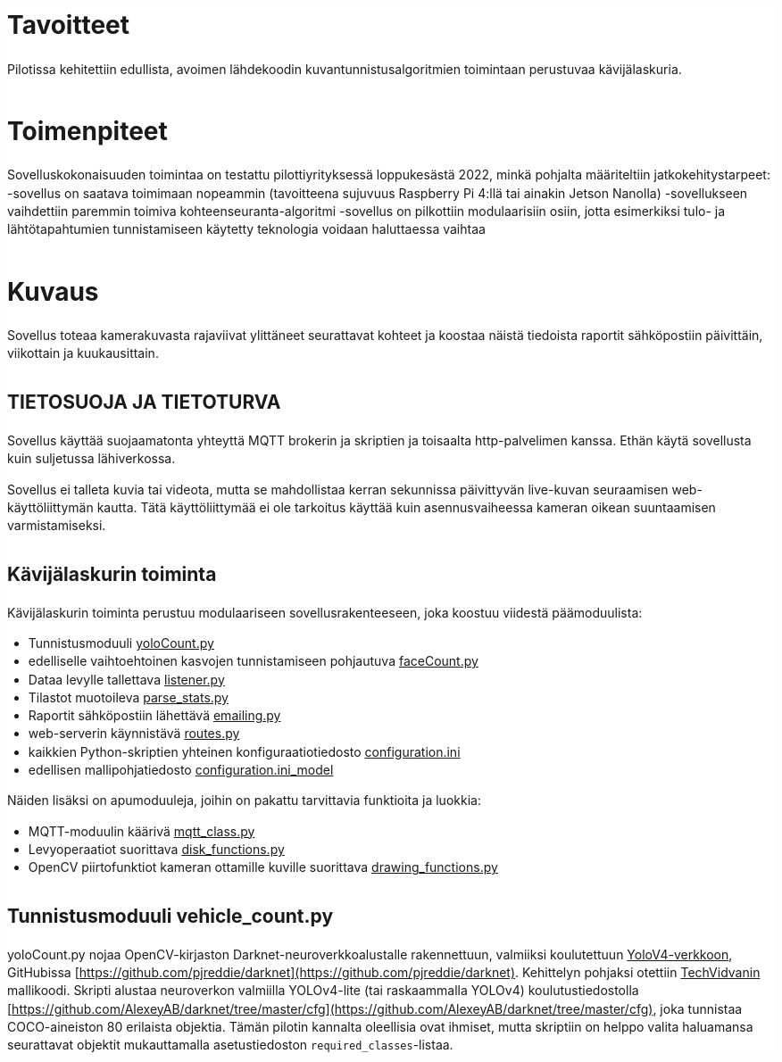 # Tavoitteet
Pilotissa kehitettiin edullista, avoimen lähdekoodin kuvantunnistusalgoritmien toimintaan perustuvaa kävijälaskuria.
# Toimenpiteet
Sovelluskokonaisuuden toimintaa on testattu pilottiyrityksessä loppukesästä 2022, minkä pohjalta määriteltiin jatkokehitystarpeet:
-sovellus on saatava toimimaan nopeammin (tavoitteena sujuvuus Raspberry Pi 4:llä tai ainakin Jetson Nanolla)
-sovellukseen vaihdettiin paremmin toimiva kohteenseuranta-algoritmi
-sovellus on pilkottiin modulaarisiin osiin, jotta esimerkiksi tulo- ja lähtötapahtumien tunnistamiseen käytetty teknologia voidaan haluttaessa vaihtaa

# Kuvaus
Sovellus toteaa kamerakuvasta rajaviivat ylittäneet seurattavat kohteet ja koostaa näistä tiedoista raportit sähköpostiin päivittäin, viikottain ja kuukausittain.
## TIETOSUOJA JA TIETOTURVA
Sovellus käyttää suojaamatonta yhteyttä MQTT brokerin ja skriptien ja toisaalta http-palvelimen kanssa. Ethän käytä sovellusta kuin suljetussa lähiverkossa. 

Sovellus ei talleta kuvia tai videota, mutta se mahdollistaa kerran sekunnissa päivittyvän live-kuvan seuraamisen web-käyttöliittymän kautta. Tätä käyttöliittymää ei ole tarkoitus käyttää kuin asennusvaiheessa kameran oikean suuntaamisen varmistamiseksi.
## Kävijälaskurin toiminta
Kävijälaskurin toiminta perustuu modulaariseen sovellusrakenteeseen, joka koostuu viidestä päämoduulista:
- Tunnistusmoduuli [yoloCount.py](yoloCount.py) 
- edelliselle vaihtoehtoinen kasvojen tunnistamiseen pohjautuva [faceCount.py](faceCount.py)
- Dataa levylle tallettava [listener.py](listener.py)
- Tilastot muotoileva [parse_stats.py](parse_stats.py)
- Raportit sähköpostiin lähettävä [emailing.py](emailing.py)
- web-serverin käynnistävä [routes.py](routes.py)
- kaikkien Python-skriptien yhteinen konfiguraatiotiedosto [configuration.ini](configuration.ini) 
- edellisen mallipohjatiedosto [configuration.ini_model](configuration.ini_model)

Näiden lisäksi on apumoduuleja, joihin on pakattu tarvittavia funktioita ja luokkia:
- MQTT-moduulin käärivä [mqtt_class.py](mqtt_class.py)
- Levyoperaatiot suorittava [disk_functions.py](disk_functions.py)
- OpenCV piirtofunktiot kameran ottamille kuville suorittava [drawing_functions.py](drawing_functions.py)

## Tunnistusmoduuli vehicle_count.py
yoloCount.py nojaa OpenCV-kirjaston Darknet-neuroverkkoalustalle rakennettuun, valmiiksi koulutettuun [YoloV4-verkkoon](https://paperswithcode.com/method/yolov4), GitHubissa [https://github.com/pjreddie/darknet](https://github.com/pjreddie/darknet). Kehittelyn pohjaksi otettiin [TechVidvanin](https://techvidvan.com/tutorials/opencv-vehicle-detection-classification-counting/) mallikoodi. Skripti alustaa neuroverkon valmiilla YOLOv4-lite (tai raskaammalla YOLOv4) koulutustiedostolla [https://github.com/AlexeyAB/darknet/tree/master/cfg](https://github.com/AlexeyAB/darknet/tree/master/cfg), joka tunnistaa COCO-aineiston 80 erilaista objektia. Tämän pilotin kannalta oleellisia ovat ihmiset, mutta skriptiin on helppo valita haluamansa seurattavat objektit mukauttamalla asetustiedoston `required_classes`-listaa.
